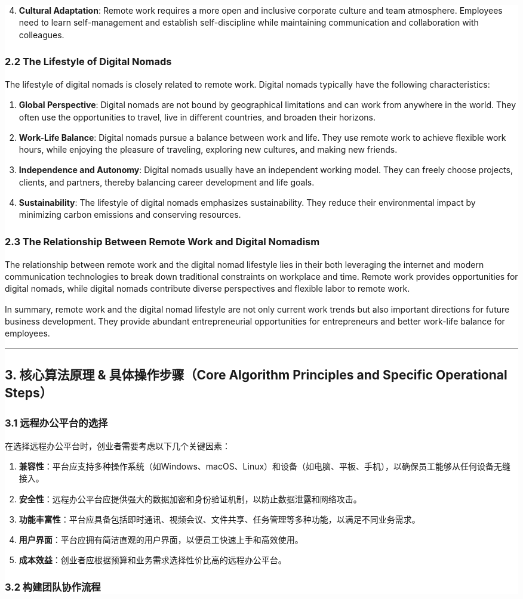4. **Cultural Adaptation**: Remote work requires a more open and inclusive corporate culture and team atmosphere. Employees need to learn self-management and establish self-discipline while maintaining communication and collaboration with colleagues.

### 2.2 The Lifestyle of Digital Nomads

The lifestyle of digital nomads is closely related to remote work. Digital nomads typically have the following characteristics:

1. **Global Perspective**: Digital nomads are not bound by geographical limitations and can work from anywhere in the world. They often use the opportunities to travel, live in different countries, and broaden their horizons.

2. **Work-Life Balance**: Digital nomads pursue a balance between work and life. They use remote work to achieve flexible work hours, while enjoying the pleasure of traveling, exploring new cultures, and making new friends.

3. **Independence and Autonomy**: Digital nomads usually have an independent working model. They can freely choose projects, clients, and partners, thereby balancing career development and life goals.

4. **Sustainability**: The lifestyle of digital nomads emphasizes sustainability. They reduce their environmental impact by minimizing carbon emissions and conserving resources.

### 2.3 The Relationship Between Remote Work and Digital Nomadism

The relationship between remote work and the digital nomad lifestyle lies in their both leveraging the internet and modern communication technologies to break down traditional constraints on workplace and time. Remote work provides opportunities for digital nomads, while digital nomads contribute diverse perspectives and flexible labor to remote work.

In summary, remote work and the digital nomad lifestyle are not only current work trends but also important directions for future business development. They provide abundant entrepreneurial opportunities for entrepreneurs and better work-life balance for employees.

-------------------

## 3. 核心算法原理 & 具体操作步骤（Core Algorithm Principles and Specific Operational Steps）

### 3.1 远程办公平台的选择

在选择远程办公平台时，创业者需要考虑以下几个关键因素：

1. **兼容性**：平台应支持多种操作系统（如Windows、macOS、Linux）和设备（如电脑、平板、手机），以确保员工能够从任何设备无缝接入。

2. **安全性**：远程办公平台应提供强大的数据加密和身份验证机制，以防止数据泄露和网络攻击。

3. **功能丰富性**：平台应具备包括即时通讯、视频会议、文件共享、任务管理等多种功能，以满足不同业务需求。

4. **用户界面**：平台应拥有简洁直观的用户界面，以便员工快速上手和高效使用。

5. **成本效益**：创业者应根据预算和业务需求选择性价比高的远程办公平台。

### 3.2 构建团队协作流程
